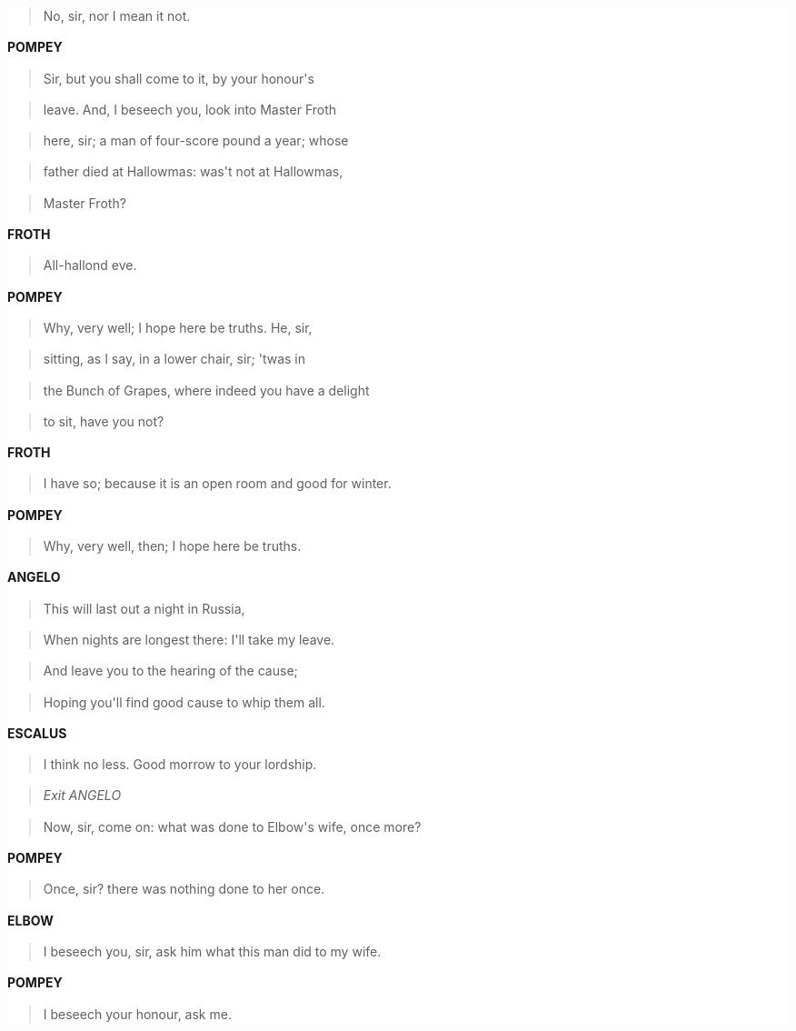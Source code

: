 > No, sir, nor I mean it not.  

**POMPEY**

> Sir, but you shall come to it, by your honour's  

> leave. And, I beseech you, look into Master Froth  

> here, sir; a man of four-score pound a year; whose  

> father died at Hallowmas: was't not at Hallowmas,  

> Master Froth?  

**FROTH**

> All-hallond eve.  

**POMPEY**

> Why, very well; I hope here be truths. He, sir,  

> sitting, as I say, in a lower chair, sir; 'twas in  

> the Bunch of Grapes, where indeed you have a delight  

> to sit, have you not?  

**FROTH**

> I have so; because it is an open room and good for winter.  

**POMPEY**

> Why, very well, then; I hope here be truths.  

**ANGELO**

> This will last out a night in Russia,  

> When nights are longest there: I'll take my leave.  

> And leave you to the hearing of the cause;  

> Hoping you'll find good cause to whip them all.  

**ESCALUS**

> I think no less. Good morrow to your lordship.  

> *Exit ANGELO*

> Now, sir, come on: what was done to Elbow's wife, once more?  

**POMPEY**

> Once, sir? there was nothing done to her once.  

**ELBOW**

> I beseech you, sir, ask him what this man did to my wife.  

**POMPEY**

> I beseech your honour, ask me.  
